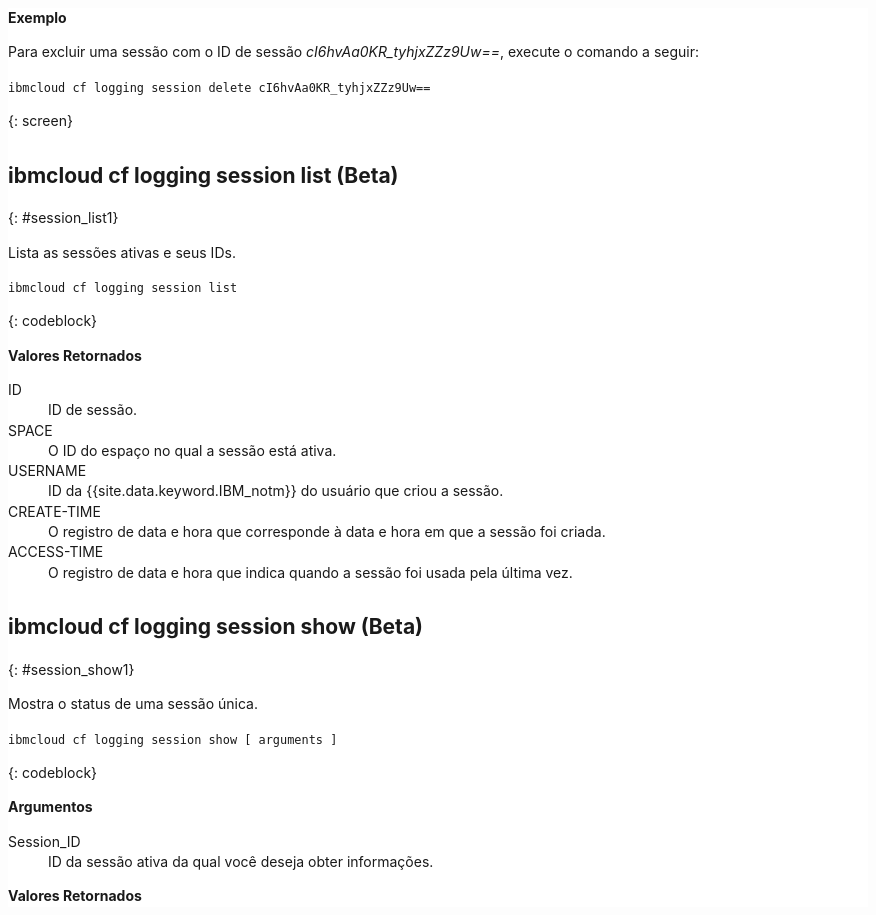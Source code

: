 **Exemplo**

Para excluir uma sessão com o ID de sessão *cI6hvAa0KR_tyhjxZZz9Uw==*, execute o comando a seguir:

```
ibmcloud cf logging session delete cI6hvAa0KR_tyhjxZZz9Uw==
```
{: screen}



## ibmcloud cf logging session list (Beta)
{: #session_list1}

Lista as sessões ativas e seus IDs.

```
ibmcloud cf logging session list 
```
{: codeblock}

**Valores Retornados**

<dl>
<dt>ID</dt>
<dd>ID de sessão.</dd>

<dt>SPACE</dt>
<dd>O ID do espaço no qual a sessão está ativa.</dd>

<dt>USERNAME</dt>
<dd>ID da {{site.data.keyword.IBM_notm}} do usuário que criou a sessão.</dd>

<dt>CREATE-TIME</dt>
<dd>O registro de data e hora que corresponde à data e hora em que a sessão foi criada.</dd>

<dt>ACCESS-TIME</dt>
<dd>O registro de data e hora que indica quando a sessão foi usada pela última vez.</dd>
</dl>
 

## ibmcloud cf logging session show (Beta)
{: #session_show1}

Mostra o status de uma sessão única.

```
ibmcloud cf logging session show [ arguments ]
```
{: codeblock}

**Argumentos**

<dl>
<dt>Session_ID</dt>
<dd>ID da sessão ativa da qual você deseja obter informações.</dd>
</dl>

**Valores Retornados**
